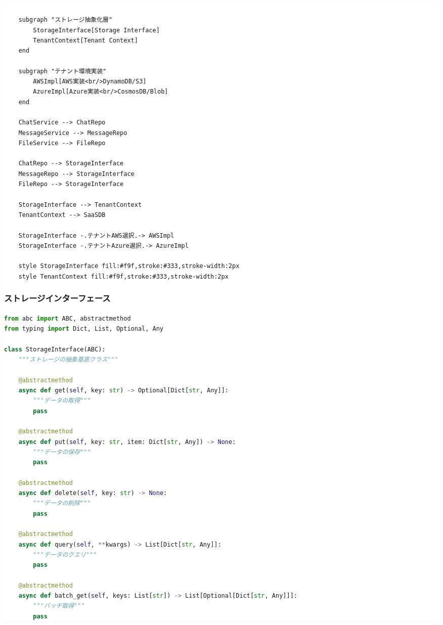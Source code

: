 ```mermaid
    
    subgraph "ストレージ抽象化層"
        StorageInterface[Storage Interface]
        TenantContext[Tenant Context]
    end
    
    subgraph "テナント環境実装"
        AWSImpl[AWS実装<br/>DynamoDB/S3]
        AzureImpl[Azure実装<br/>CosmosDB/Blob]
    end
    
    ChatService --> ChatRepo
    MessageService --> MessageRepo
    FileService --> FileRepo
    
    ChatRepo --> StorageInterface
    MessageRepo --> StorageInterface
    FileRepo --> StorageInterface
    
    StorageInterface --> TenantContext
    TenantContext --> SaaSDB
    
    StorageInterface -.テナントAWS選択.-> AWSImpl
    StorageInterface -.テナントAzure選択.-> AzureImpl
    
    style StorageInterface fill:#f9f,stroke:#333,stroke-width:2px
    style TenantContext fill:#f9f,stroke:#333,stroke-width:2px
```

### ストレージインターフェース

```python
from abc import ABC, abstractmethod
from typing import Dict, List, Optional, Any

class StorageInterface(ABC):
    """ストレージの抽象基底クラス"""
    
    @abstractmethod
    async def get(self, key: str) -> Optional[Dict[str, Any]]:
        """データの取得"""
        pass
    
    @abstractmethod
    async def put(self, key: str, item: Dict[str, Any]) -> None:
        """データの保存"""
        pass
    
    @abstractmethod
    async def delete(self, key: str) -> None:
        """データの削除"""
        pass
    
    @abstractmethod
    async def query(self, **kwargs) -> List[Dict[str, Any]]:
        """データのクエリ"""
        pass
    
    @abstractmethod
    async def batch_get(self, keys: List[str]) -> List[Optional[Dict[str, Any]]]:
        """バッチ取得"""
        pass
```
